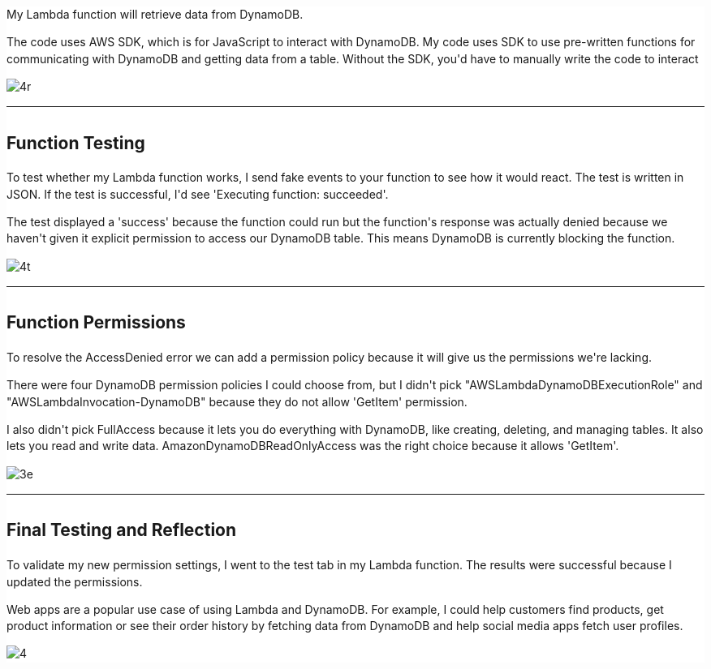 My Lambda function will retrieve data from DynamoDB.

The code uses AWS SDK, which is for JavaScript to interact with DynamoDB. My code uses SDK to use pre-written functions for communicating with DynamoDB and getting data from a table. Without the SDK, you'd have to manually write the code to interact 

<img width="709" alt="4r" src="https://github.com/user-attachments/assets/735d80ed-7026-4c98-9548-72e3c64ebcdc" />


---

## Function Testing

To test whether my Lambda function works, I  send fake events to your function to see how it would react. The test is written in JSON. If the test is successful, I'd see 'Executing function: succeeded'.

The test displayed a 'success' because the function could run but the function's response was actually denied because  we haven't given it explicit permission to access our DynamoDB table. This means DynamoDB is currently blocking the function.


<img width="658" alt="4t" src="https://github.com/user-attachments/assets/3d592326-a382-419a-886f-14a691e86303" />


---

## Function Permissions

To resolve the AccessDenied error we can add a permission policy because it will give us the permissions we're lacking.

There were four DynamoDB permission policies I could choose from, but I didn't pick "AWSLambdaDynamoDBExecutionRole" and "AWSLambdaInvocation-DynamoDB" because they do not allow 'GetItem' permission.

I also didn't pick FullAccess because it lets you do everything with DynamoDB, like creating, deleting, and managing tables. It also lets you read and write data. AmazonDynamoDBReadOnlyAccess was the right choice because it allows 'GetItem'.

<img width="900" alt="3e" src="https://github.com/user-attachments/assets/611395ea-1667-4716-b1c1-7d4615758687" />

---

## Final Testing and Reflection

To validate my new permission settings, I went to the test tab in my Lambda function. The results were successful  because I updated the permissions.

Web apps are a popular use case of using Lambda and DynamoDB. For example, I could help customers find products, get product information or see their order history by fetching data from DynamoDB and help social media apps fetch user profiles.


<img width="671" alt="4" src="https://github.com/user-attachments/assets/d179d04c-f8d5-49ca-9458-97b6c8c2ee74" />
